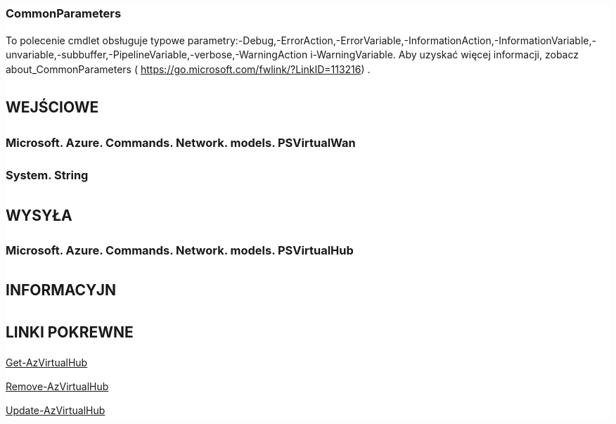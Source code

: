 ### CommonParameters
To polecenie cmdlet obsługuje typowe parametry:-Debug,-ErrorAction,-ErrorVariable,-InformationAction,-InformationVariable,-unvariable,-subbuffer,-PipelineVariable,-verbose,-WarningAction i-WarningVariable. Aby uzyskać więcej informacji, zobacz about_CommonParameters ( https://go.microsoft.com/fwlink/?LinkID=113216) .

## WEJŚCIOWE

### Microsoft. Azure. Commands. Network. models. PSVirtualWan

### System. String

## WYSYŁA

### Microsoft. Azure. Commands. Network. models. PSVirtualHub

## INFORMACYJN

## LINKI POKREWNE

[Get-AzVirtualHub](./Get-AzVirtualHub.md)

[Remove-AzVirtualHub](./Remove-AzVirtualHub.md)

[Update-AzVirtualHub](./Update-AzVirtualHub.md)
